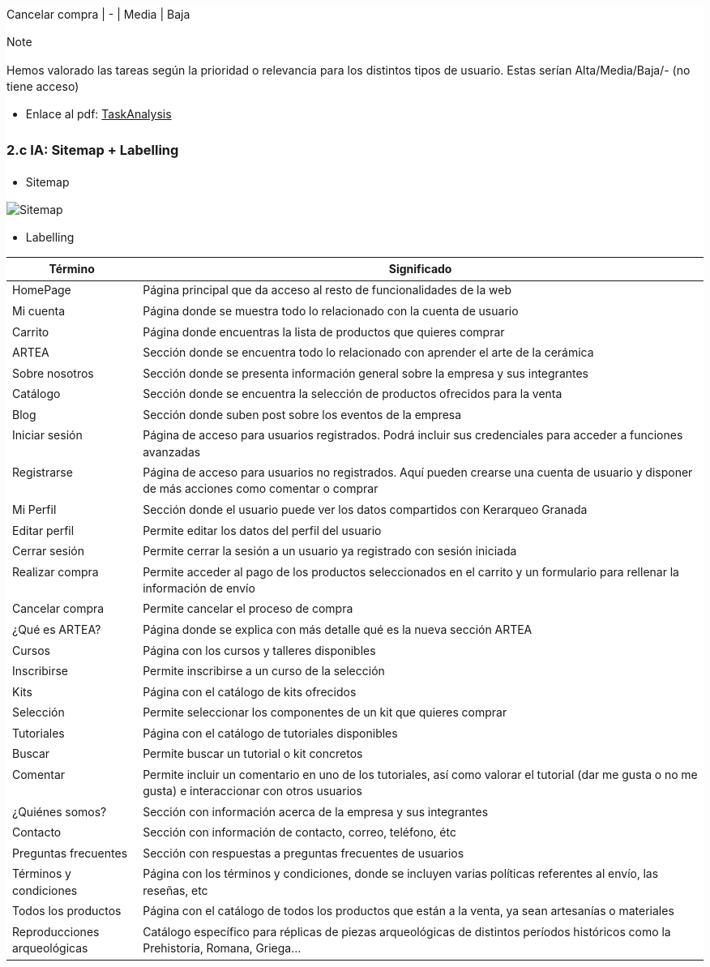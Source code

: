   Cancelar compra | - | Media | Baja

> [!NOTE]
> Hemos valorado las tareas según la prioridad o relevancia para los distintos tipos de usuario. Estas serían Alta/Media/Baja/- (no tiene acceso)

* Enlace al pdf: [TaskAnalysis](./P2/3.UserFlows/TaskAnalysis.pdf)
### 2.c IA: Sitemap + Labelling 

* Sitemap
  
![Sitemap](P2/4.Sitemap/Sitemap.png)

* Labelling

| **Término**                  | **Significado**                                                                                                                                     |
|---------------------------|-----------------------------------------------------------------------------------------------------------------------------------------------------|
| HomePage                  | Página principal que da acceso al resto de funcionalidades de la web                                                                               |
| Mi cuenta                 | Página donde se muestra todo lo relacionado con la cuenta de usuario                                                                               |
| Carrito                   | Página donde encuentras la lista de productos que quieres comprar                                                                                  |
| ARTEA                     | Sección donde se encuentra todo lo relacionado con aprender el arte de la cerámica                                                                |
| Sobre nosotros            | Sección donde se presenta información general sobre la empresa y sus integrantes                                                                  |
| Catálogo                  | Sección donde se encuentra la selección de productos ofrecidos para la venta                                                                      |
| Blog                      | Sección donde suben post sobre los eventos de la empresa                                                                                           |
| Iniciar sesión            | Página de acceso para usuarios registrados. Podrá incluir sus credenciales para acceder a funciones avanzadas                                     |
| Registrarse               | Página de acceso para usuarios no registrados. Aquí pueden crearse una cuenta de usuario y disponer de más acciones como comentar o comprar       |
| Mi Perfil                 | Sección donde el usuario puede ver los datos compartidos con Kerarqueo Granada                                                                    |
| Editar perfil             | Permite editar los datos del perfil del usuario                                                                                                    |
| Cerrar sesión             | Permite cerrar la sesión a un usuario ya registrado con sesión iniciada                                                                            |
| Realizar compra           | Permite acceder al pago de los productos seleccionados en el carrito y un formulario para rellenar la información de envío                        |
| Cancelar compra           | Permite cancelar el proceso de compra                                                                                                              |
| ¿Qué es ARTEA?            | Página donde se explica con más detalle qué es la nueva sección ARTEA                                                                             |
| Cursos                    | Página con los cursos y talleres disponibles                                                                                                       |
| Inscribirse               | Permite inscribirse a un curso de la selección                                                                                                     |
| Kits                      | Página con el catálogo de kits ofrecidos                                                                                                           |
| Selección                 | Permite seleccionar los componentes de un kit que quieres comprar                                                                                 |
| Tutoriales                | Página con el catálogo de tutoriales disponibles                                                                                                   |
| Buscar                    | Permite buscar un tutorial o kit concretos                                                                                                         |
| Comentar                  | Permite incluir un comentario en uno de los tutoriales, así como valorar el tutorial (dar me gusta o no me gusta) e interaccionar con otros usuarios |
| ¿Quiénes somos?           | Sección con información acerca de la empresa y sus integrantes                                                                                     |
| Contacto                  | Sección con información de contacto, correo, teléfono, étc                                                                                         |
| Preguntas frecuentes      | Sección con respuestas a preguntas frecuentes de usuarios                                                                                          |
| Términos y condiciones    | Página con los términos y condiciones, donde se incluyen varias políticas referentes al envío, las reseñas, etc                                   |
| Todos los productos       | Página con el catálogo de todos los productos que están a la venta, ya sean artesanías o materiales                                               |
| Reproducciones arqueológicas | Catálogo específico para réplicas de piezas arqueológicas de distintos períodos históricos como la Prehistoria, Romana, Griega…               |